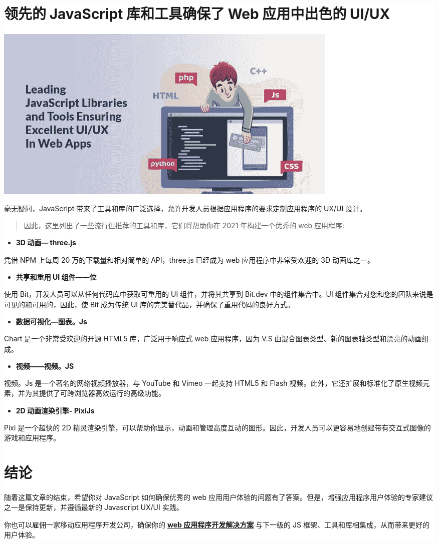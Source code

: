 # **领先的 JavaScript 库和工具确保了 Web 应用中出色的 UI/UX**

![](img/f35864bf1632d654461b32710094f410.png)

毫无疑问，JavaScript 带来了工具和库的广泛选择，允许开发人员根据应用程序的要求定制应用程序的 UX/UI 设计。

> 因此，这里列出了一些流行但推荐的工具和库，它们将帮助你在 2021 年构建一个优秀的 web 应用程序:

*   **3D 动画— three.js**

凭借 NPM 上每周 20 万的下载量和相对简单的 API，three.js 已经成为 web 应用程序中非常受欢迎的 3D 动画库之一。

*   **共享和重用 UI 组件——位**

使用 Bit，开发人员可以从任何代码库中获取可重用的 UI 组件，并将其共享到 Bit.dev 中的组件集合中。UI 组件集合对您和您的团队来说是可见的和可用的，因此，使 Bit 成为传统 UI 库的完美替代品，并确保了重用代码的良好方式。

*   **数据可视化—图表。Js**

Chart 是一个非常受欢迎的开源 HTML5 库，广泛用于响应式 web 应用程序，因为 V.S 由混合图表类型、新的图表轴类型和漂亮的动画组成。

*   **视频——视频。JS**

视频。Js 是一个著名的网络视频播放器，与 YouTube 和 Vimeo 一起支持 HTML5 和 Flash 视频。此外，它还扩展和标准化了原生视频元素，并为其提供了可跨浏览器高效运行的高级功能。

*   **2D 动画渲染引擎- PixiJs**

Pixi 是一个超快的 2D 精灵渲染引擎，可以帮助你显示，动画和管理高度互动的图形。因此，开发人员可以更容易地创建带有交互式图像的游戏和应用程序。

# **结论**

随着这篇文章的结束，希望你对 JavaScript 如何确保优秀的 web 应用用户体验的问题有了答案。但是，增强应用程序用户体验的专家建议之一是保持更新，并遵循最新的 Javascript UX/UI 实践。

你也可以雇佣一家移动应用程序开发公司，确保你的 [**web 应用程序开发解决方案**](https://www.xicom.biz/offerings/web-development/) 与下一级的 JS 框架、工具和库相集成，从而带来更好的用户体验。